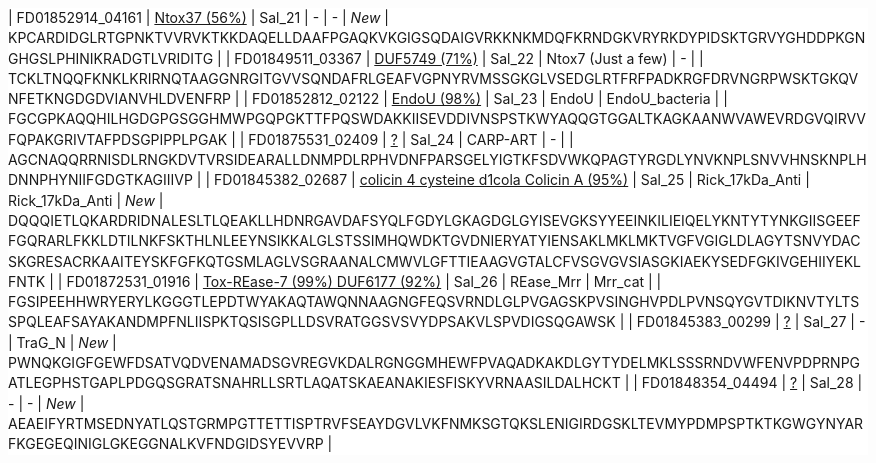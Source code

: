 | FD01852914_04161 |                                                   [Ntox37 (56%)](./10k_model_21_rep_seq.hhr)                                                    | Sal_21 |             -             |                       -                        |                                                                                              *New*                                                                                               |                                                                                        KPCARDIDGLRTGPNKTVVRVKTKKDAQELLDAAFPGAQKVKGIGSQDAIGVRKKNKMDQFKRNDGKVRYRKDYPIDSKTGRVYGHDDPKGNGHGSLPHINIKRADGTLVRIDITG                                                                                        |
| FD01849511_03367 |                                                   [DUF5749 (71%)](./10k_model_22_rep_seq.hhr)                                                   | Sal_22 |    Ntox7 (Just a few)     |                       -                        |                                                                                                                                                                                                  |                                                                                        TCKLTNQQFKNKLKRIRNQTAAGGNRGITGVVSQNDAFRLGEAFVGPNYRVMSSGKGLVSEDGLRTFRFPADKRGFDRVNGRPWSKTGKQVNFETKNGDGDVIANVHLDVENFRP                                                                                         |
| FD01852812_02122 |                                                    [EndoU (98%)](./10k_model_23_rep_seq.hhr)                                                    | Sal_23 |           EndoU           |                 EndoU_bacteria                 |                                                                                                                                                                                                  |                                                                                        FGCGPKAQQHILHGDGPGSGGHMWPGQPGKTTFPQSWDAKKIISEVDDIVNSPSTKWYAQQGTGGALTKAGKAANWVAWEVRDGVQIRVVFQPAKGRIVTAFPDSGPIPPLPGAK                                                                                         |
| FD01875531_02409 |                                                         [?](./10k_model_24_rep_seq.hhr)                                                         | Sal_24 |         CARP-ART          |                       -                        |                                                                                                                                                                                                  |                                                                                         AGCNAQQRRNISDLRNGKDVTVRSIDEARALLDNMPDLRPHVDNFPARSGELYIGTKFSDVWKQPAGTYRGDLYNVKNPLSNVVHNSKNPLHDNNPHYNIIFGDGTKAGIIIVP                                                                                         |
| FD01845382_02687 |                                     [colicin 4 cysteine d1cola Colicin A (95%)](./10k_model_25_rep_seq.hhr)                                     | Sal_25 |      Rick_17kDa_Anti      |                Rick_17kDa_Anti                 |                                                                                              *New*                                                                                               | DQQQIETLQKARDRIDNALESLTLQEAKLLHDNRGAVDAFSYQLFGDYLGKAGDGLGYISEVGKSYYEEINKILIEIQELYKNTYTYNKGIISGEEFFGQRARLFKKLDTILNKFSKTHLNLEEYNSIKKALGLSTSSIMHQWDKTGVDNIERYATYIENSAKLMKLMKTVGFVGIGLDLAGYTSNVYDACSKGRESACRKAAITEYSKFGFKQTGSMLAGLVSGRAANALCMWVLGFTTIEAAGVGTALCFVSGVGVSIASGKIAEKYSEDFGKIVGEHIIYEKLFNTK |
| FD01872531_01916 |                                          [Tox-REase-7 (99%) DUF6177 (92%)](./10k_model_26_rep_seq.hhr)                                          | Sal_26 |         REase_Mrr         |                    Mrr_cat                     |                                                                                                                                                                                                  |                                                                   FGSIPEEHHWRYERYLKGGGTLEPDTWYAKAQTAWQNNAAGNGFEQSVRNDLGLPVGAGSKPVSINGHVPDLPVNSQYGVTDIKNVTYLTSSPQLEAFSAYAKANDMPFNLIISPKTQSISGPLLDSVRATGGSVSVYDPSAKVLSPVDIGSQGAWSK                                                                   |
| FD01845383_00299 |                                                         [?](./10k_model_27_rep_seq.hhr)                                                         | Sal_27 |             -             |                     TraG_N                     |                                                                                              *New*                                                                                               |                                                                    PWNQKGIGFGEWFDSATVQDVENAMADSGVREGVKDALRGNGGMHEWFPVAQADKAKDLGYTYDELMKLSSSRNDVWFENVPDPRNPGATLEGPHSTGAPLPDGQSGRATSNAHRLLSRTLAQATSKAEANAKIESFISKYVRNAASILDALHCKT                                                                    |
| FD01848354_04494 |                                                         [?](./10k_model_28_rep_seq.hhr)                                                         | Sal_28 |             -             |                       -                        |                                                                                              *New*                                                                                               |                                                                                  AEAEIFYRTMSEDNYATLQSTGRMPGTTETTISPTRVFSEAYDGVLVKFNMKSGTQKSLENIGIRDGSKLTEVMYPDMPSPTKTKGWGYNYARFKGEGEQINIGLGKEGGNALKVFNDGIDSYEVVRP                                                                                  |
